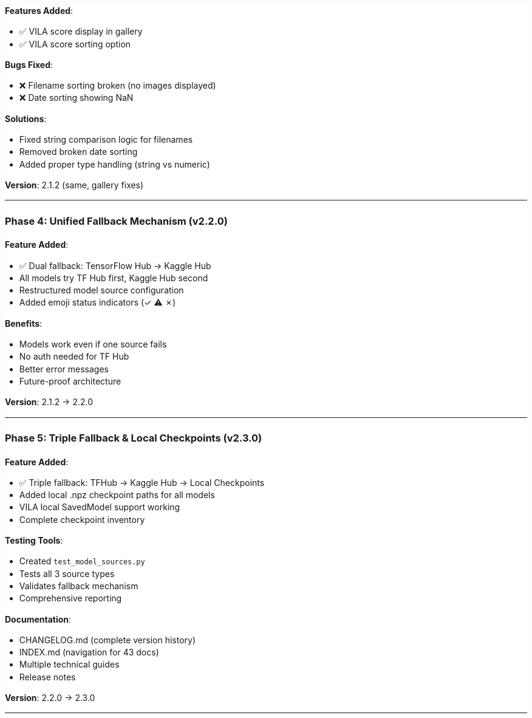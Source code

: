 **Features Added**:
- ✅ VILA score display in gallery
- ✅ VILA score sorting option

**Bugs Fixed**:
- ❌ Filename sorting broken (no images displayed)
- ❌ Date sorting showing NaN

**Solutions**:
- Fixed string comparison logic for filenames
- Removed broken date sorting
- Added proper type handling (string vs numeric)

**Version**: 2.1.2 (same, gallery fixes)

---

### Phase 4: Unified Fallback Mechanism (v2.2.0)

**Feature Added**:
- ✅ Dual fallback: TensorFlow Hub → Kaggle Hub
- All models try TF Hub first, Kaggle Hub second
- Restructured model source configuration
- Added emoji status indicators (✓ ⚠ ✗)

**Benefits**:
- Models work even if one source fails
- No auth needed for TF Hub
- Better error messages
- Future-proof architecture

**Version**: 2.1.2 → 2.2.0

---

### Phase 5: Triple Fallback & Local Checkpoints (v2.3.0)

**Feature Added**:
- ✅ Triple fallback: TFHub → Kaggle Hub → Local Checkpoints
- Added local .npz checkpoint paths for all models
- VILA local SavedModel support working
- Complete checkpoint inventory

**Testing Tools**:
- Created `test_model_sources.py`
- Tests all 3 source types
- Validates fallback mechanism
- Comprehensive reporting

**Documentation**:
- CHANGELOG.md (complete version history)
- INDEX.md (navigation for 43 docs)
- Multiple technical guides
- Release notes

**Version**: 2.2.0 → 2.3.0

---
